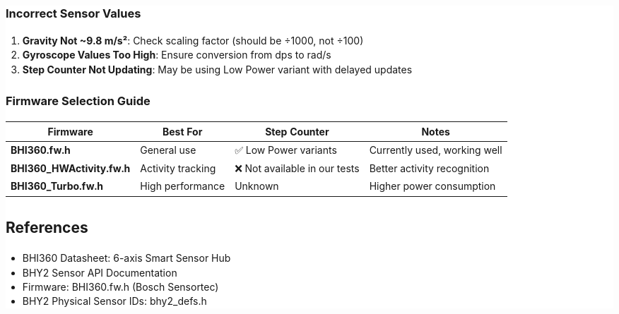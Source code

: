 ### Incorrect Sensor Values
1. **Gravity Not ~9.8 m/s²**: Check scaling factor (should be ÷1000, not ÷100)
2. **Gyroscope Values Too High**: Ensure conversion from dps to rad/s
3. **Step Counter Not Updating**: May be using Low Power variant with delayed updates

### Firmware Selection Guide

| Firmware | Best For | Step Counter | Notes |
|----------|----------|--------------|-------|
| **BHI360.fw.h** | General use | ✅ Low Power variants | Currently used, working well |
| **BHI360_HWActivity.fw.h** | Activity tracking | ❌ Not available in our tests | Better activity recognition |
| **BHI360_Turbo.fw.h** | High performance | Unknown | Higher power consumption |

## References
- BHI360 Datasheet: 6-axis Smart Sensor Hub
- BHY2 Sensor API Documentation
- Firmware: BHI360.fw.h (Bosch Sensortec)
- BHY2 Physical Sensor IDs: bhy2_defs.h


